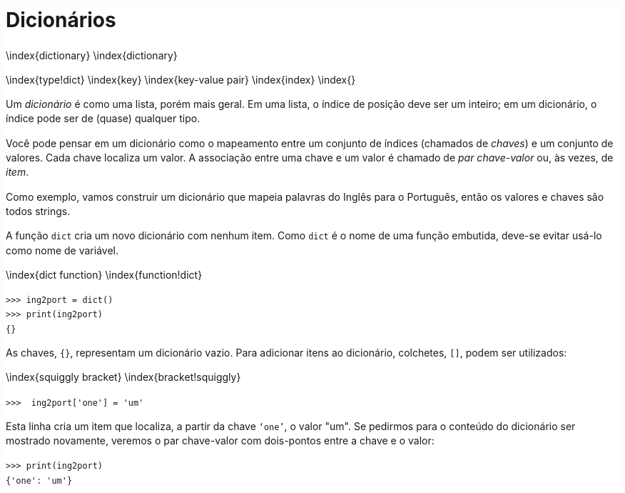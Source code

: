 Dicionários
============

\index{dictionary}
\index{dictionary}

\index{type!dict}
\index{key}
\index{key-value pair}
\index{index}
\index{}

Um *dicionário* é como uma lista, porém mais geral.
Em uma lista, o índice de posição deve ser um inteiro;
em um dicionário, o índice pode ser de (quase) qualquer tipo.  

Você pode pensar em um dicionário como o mapeamento entre
um conjunto de índices (chamados de *chaves*) e um conjunto
de valores. Cada chave localiza um valor. A associação entre
uma chave e um valor é chamado de *par chave-valor* ou,
às vezes, de *item*. 

Como exemplo, vamos construir um dicionário que mapeia
palavras do Inglês para o Português, então os valores e
chaves são todos strings. 

A função `dict` cria um novo dicionário com nenhum item.
Como `dict` é o nome de uma função embutida, deve-se 
evitar usá-lo como nome de variável.


\index{dict function}
\index{function!dict}

~~~~ {.python .trinket}
>>> ing2port = dict()
>>> print(ing2port)
{}
~~~~

As chaves,  `{}`, representam um dicionário vazio. Para 
adicionar itens ao dicionário, colchetes, `[]`, podem ser
utilizados:

\index{squiggly bracket}
\index{bracket!squiggly}

~~~~ {.python}
>>>  ing2port['one'] = 'um' 
~~~~

Esta linha cria um item que localiza, a partir da chave
`‘one’`, o valor "um". Se pedirmos para o conteúdo do 
dicionário ser mostrado novamente, veremos o par chave-valor
com dois-pontos entre a chave e o valor:

~~~~ {.python}
>>> print(ing2port) 
{'one': 'um'}
~~~~
